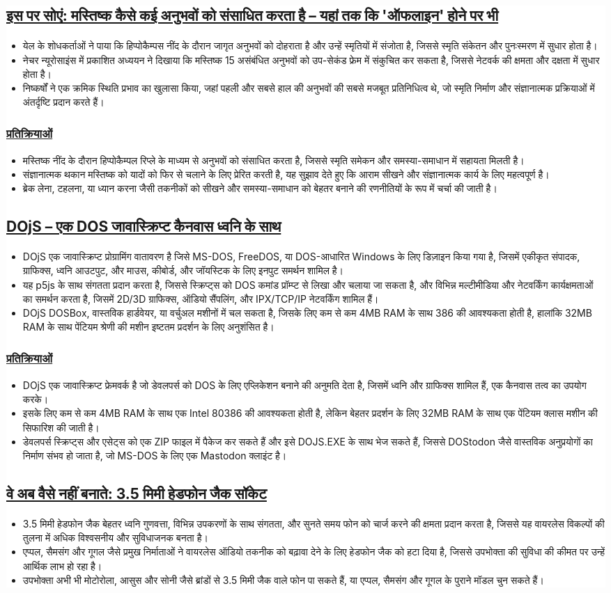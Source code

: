 ## [इस पर सोएं: मस्तिष्क कैसे कई अनुभवों को संसाधित करता है – यहां तक कि 'ऑफलाइन' होने पर भी](https://news.yale.edu/2024/08/14/sleep-it-how-brain-processes-many-experiences-even-when-offline)

- येल के शोधकर्ताओं ने पाया कि हिप्पोकैम्पस नींद के दौरान जागृत अनुभवों को दोहराता है और उन्हें स्मृतियों में संजोता है, जिससे स्मृति संकेतन और पुनःस्मरण में सुधार होता है।
- नेचर न्यूरोसाइंस में प्रकाशित अध्ययन ने दिखाया कि मस्तिष्क 15 असंबंधित अनुभवों को उप-सेकंड फ्रेम में संकुचित कर सकता है, जिससे नेटवर्क की क्षमता और दक्षता में सुधार होता है।
- निष्कर्षों ने एक क्रमिक स्थिति प्रभाव का खुलासा किया, जहां पहली और सबसे हाल की अनुभवों की सबसे मजबूत प्रतिनिधित्व थे, जो स्मृति निर्माण और संज्ञानात्मक प्रक्रियाओं में अंतर्दृष्टि प्रदान करते हैं।

### [प्रतिक्रियाओं](https://news.ycombinator.com/item?id=41425563)

- मस्तिष्क नींद के दौरान हिप्पोकैम्पल रिप्ले के माध्यम से अनुभवों को संसाधित करता है, जिससे स्मृति समेकन और समस्या-समाधान में सहायता मिलती है।
- संज्ञानात्मक थकान मस्तिष्क को यादों को फिर से चलाने के लिए प्रेरित करती है, यह सुझाव देते हुए कि आराम सीखने और संज्ञानात्मक कार्य के लिए महत्वपूर्ण है।
- ब्रेक लेना, टहलना, या ध्यान करना जैसी तकनीकों को सीखने और समस्या-समाधान को बेहतर बनाने की रणनीतियों के रूप में चर्चा की जाती है।

## [DOjS – एक DOS जावास्क्रिप्ट कैनवास ध्वनि के साथ](https://github.com/SuperIlu/DOjS)

- DOjS एक जावास्क्रिप्ट प्रोग्रामिंग वातावरण है जिसे MS-DOS, FreeDOS, या DOS-आधारित Windows के लिए डिज़ाइन किया गया है, जिसमें एकीकृत संपादक, ग्राफिक्स, ध्वनि आउटपुट, और माउस, कीबोर्ड, और जॉयस्टिक के लिए इनपुट समर्थन शामिल है।
- यह p5js के साथ संगतता प्रदान करता है, जिससे स्क्रिप्ट्स को DOS कमांड प्रॉम्प्ट से लिखा और चलाया जा सकता है, और विभिन्न मल्टीमीडिया और नेटवर्किंग कार्यक्षमताओं का समर्थन करता है, जिसमें 2D/3D ग्राफिक्स, ऑडियो सैंपलिंग, और IPX/TCP/IP नेटवर्किंग शामिल हैं।
- DOjS DOSBox, वास्तविक हार्डवेयर, या वर्चुअल मशीनों में चल सकता है, जिसके लिए कम से कम 4MB RAM के साथ 386 की आवश्यकता होती है, हालांकि 32MB RAM के साथ पेंटियम श्रेणी की मशीन इष्टतम प्रदर्शन के लिए अनुशंसित है।

### [प्रतिक्रियाओं](https://news.ycombinator.com/item?id=41425259)

- DOjS एक जावास्क्रिप्ट फ्रेमवर्क है जो डेवलपर्स को DOS के लिए एप्लिकेशन बनाने की अनुमति देता है, जिसमें ध्वनि और ग्राफिक्स शामिल हैं, एक कैनवास तत्व का उपयोग करके।
- इसके लिए कम से कम 4MB RAM के साथ एक Intel 80386 की आवश्यकता होती है, लेकिन बेहतर प्रदर्शन के लिए 32MB RAM के साथ एक पेंटियम क्लास मशीन की सिफारिश की जाती है।
- डेवलपर्स स्क्रिप्ट्स और एसेट्स को एक ZIP फाइल में पैकेज कर सकते हैं और इसे DOJS.EXE के साथ भेज सकते हैं, जिससे DOStodon जैसे वास्तविक अनुप्रयोगों का निर्माण संभव हो जाता है, जो MS-DOS के लिए एक Mastodon क्लाइंट है।

## [वे अब वैसे नहीं बनाते: 3.5 मिमी हेडफोन जैक सॉकेट](https://kevinboone.me/headphonejack.html)

- 3.5 मिमी हेडफोन जैक बेहतर ध्वनि गुणवत्ता, विभिन्न उपकरणों के साथ संगतता, और सुनते समय फोन को चार्ज करने की क्षमता प्रदान करता है, जिससे यह वायरलेस विकल्पों की तुलना में अधिक विश्वसनीय और सुविधाजनक बनता है।
- एप्पल, सैमसंग और गूगल जैसे प्रमुख निर्माताओं ने वायरलेस ऑडियो तकनीक को बढ़ावा देने के लिए हेडफोन जैक को हटा दिया है, जिससे उपभोक्ता की सुविधा की कीमत पर उन्हें आर्थिक लाभ हो रहा है।
- उपभोक्ता अभी भी मोटोरोला, आसुस और सोनी जैसे ब्रांडों से 3.5 मिमी जैक वाले फोन पा सकते हैं, या एप्पल, सैमसंग और गूगल के पुराने मॉडल चुन सकते हैं।
